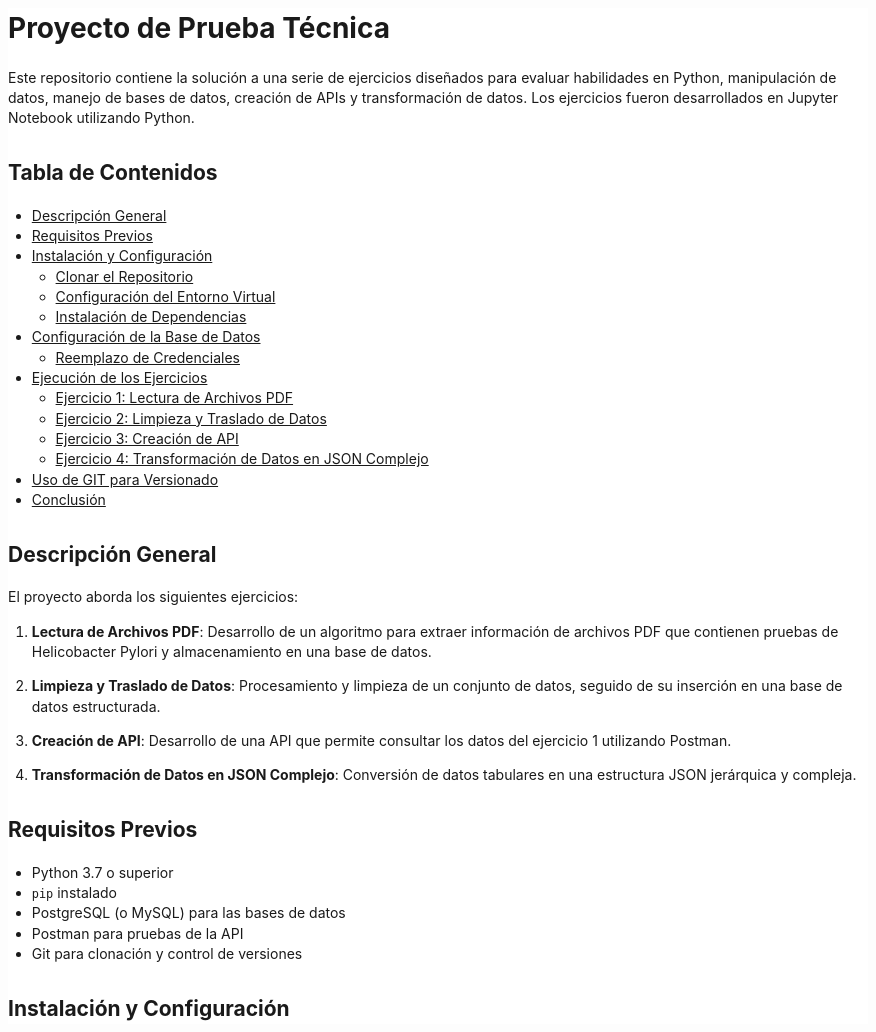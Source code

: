 # Proyecto de Prueba Técnica

Este repositorio contiene la solución a una serie de ejercicios diseñados para evaluar habilidades en Python, manipulación de datos, manejo de bases de datos, creación de APIs y transformación de datos. Los ejercicios fueron desarrollados en Jupyter Notebook utilizando Python.

## Tabla de Contenidos

- [Descripción General](#descripción-general)
- [Requisitos Previos](#requisitos-previos)
- [Instalación y Configuración](#instalación-y-configuración)
    - [Clonar el Repositorio](#clonar-el-repositorio)
    - [Configuración del Entorno Virtual](#configuración-del-entorno-virtual)
    - [Instalación de Dependencias](#instalación-de-dependencias)
- [Configuración de la Base de Datos](#configuración-de-la-base-de-datos)
    - [Reemplazo de Credenciales](#reemplazo-de-credenciales)
- [Ejecución de los Ejercicios](#ejecución-de-los-ejercicios)
    - [Ejercicio 1: Lectura de Archivos PDF](#ejercicio-1-lectura-de-archivos-pdf)
    - [Ejercicio 2: Limpieza y Traslado de Datos](#ejercicio-2-limpieza-y-traslado-de-datos)
    - [Ejercicio 3: Creación de API](#ejercicio-3-creación-de-api)
    - [Ejercicio 4: Transformación de Datos en JSON Complejo](#ejercicio-4-transformación-de-datos-en-json-complejo)
- [Uso de GIT para Versionado](#uso-de-git-para-versionado)
- [Conclusión](#conclusión)

## Descripción General

El proyecto aborda los siguientes ejercicios:

1. **Lectura de Archivos PDF**: Desarrollo de un algoritmo para extraer información de archivos PDF que contienen pruebas de Helicobacter Pylori y almacenamiento en una base de datos.

2. **Limpieza y Traslado de Datos**: Procesamiento y limpieza de un conjunto de datos, seguido de su inserción en una base de datos estructurada.

3. **Creación de API**: Desarrollo de una API que permite consultar los datos del ejercicio 1 utilizando Postman.

4. **Transformación de Datos en JSON Complejo**: Conversión de datos tabulares en una estructura JSON jerárquica y compleja.

## Requisitos Previos

- Python 3.7 o superior
- `pip` instalado
- PostgreSQL (o MySQL) para las bases de datos
- Postman para pruebas de la API
- Git para clonación y control de versiones

## Instalación y Configuración

